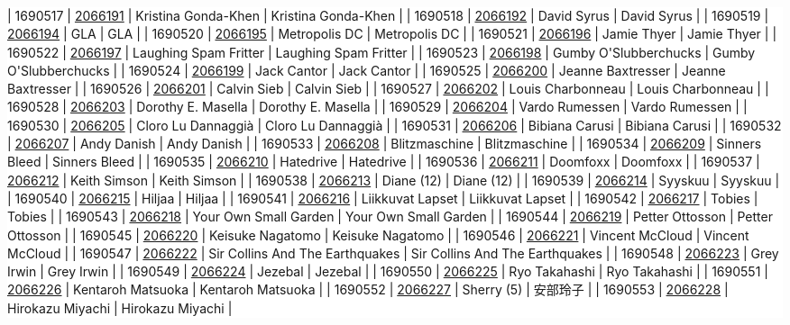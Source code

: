 | 1690517 | [2066191](https://www.discogs.com/artist/2066191) | Kristina Gonda-Khen | Kristina Gonda-Khen |
| 1690518 | [2066192](https://www.discogs.com/artist/2066192) | David Syrus | David Syrus |
| 1690519 | [2066194](https://www.discogs.com/artist/2066194) | GLA | GLA |
| 1690520 | [2066195](https://www.discogs.com/artist/2066195) | Metropolis DC | Metropolis DC |
| 1690521 | [2066196](https://www.discogs.com/artist/2066196) | Jamie Thyer | Jamie Thyer |
| 1690522 | [2066197](https://www.discogs.com/artist/2066197) | Laughing Spam Fritter | Laughing Spam Fritter |
| 1690523 | [2066198](https://www.discogs.com/artist/2066198) | Gumby O'Slubberchucks | Gumby O'Slubberchucks |
| 1690524 | [2066199](https://www.discogs.com/artist/2066199) | Jack Cantor | Jack Cantor |
| 1690525 | [2066200](https://www.discogs.com/artist/2066200) | Jeanne Baxtresser | Jeanne Baxtresser |
| 1690526 | [2066201](https://www.discogs.com/artist/2066201) | Calvin Sieb | Calvin Sieb |
| 1690527 | [2066202](https://www.discogs.com/artist/2066202) | Louis Charbonneau | Louis Charbonneau |
| 1690528 | [2066203](https://www.discogs.com/artist/2066203) | Dorothy E. Masella | Dorothy E. Masella |
| 1690529 | [2066204](https://www.discogs.com/artist/2066204) | Vardo Rumessen | Vardo Rumessen |
| 1690530 | [2066205](https://www.discogs.com/artist/2066205) | Cloro Lu Dannaggià | Cloro Lu Dannaggià |
| 1690531 | [2066206](https://www.discogs.com/artist/2066206) | Bibiana Carusi | Bibiana Carusi |
| 1690532 | [2066207](https://www.discogs.com/artist/2066207) | Andy Danish | Andy Danish |
| 1690533 | [2066208](https://www.discogs.com/artist/2066208) | Blitzmaschine | Blitzmaschine |
| 1690534 | [2066209](https://www.discogs.com/artist/2066209) | Sinners Bleed | Sinners Bleed |
| 1690535 | [2066210](https://www.discogs.com/artist/2066210) | Hatedrive | Hatedrive |
| 1690536 | [2066211](https://www.discogs.com/artist/2066211) | Doomfoxx | Doomfoxx |
| 1690537 | [2066212](https://www.discogs.com/artist/2066212) | Keith Simson | Keith Simson |
| 1690538 | [2066213](https://www.discogs.com/artist/2066213) | Diane (12) | Diane (12) |
| 1690539 | [2066214](https://www.discogs.com/artist/2066214) | Syyskuu | Syyskuu |
| 1690540 | [2066215](https://www.discogs.com/artist/2066215) | Hiljaa | Hiljaa |
| 1690541 | [2066216](https://www.discogs.com/artist/2066216) | Liikkuvat Lapset | Liikkuvat Lapset |
| 1690542 | [2066217](https://www.discogs.com/artist/2066217) | Tobies | Tobies |
| 1690543 | [2066218](https://www.discogs.com/artist/2066218) | Your Own Small Garden | Your Own Small Garden |
| 1690544 | [2066219](https://www.discogs.com/artist/2066219) | Petter Ottosson | Petter Ottosson |
| 1690545 | [2066220](https://www.discogs.com/artist/2066220) | Keisuke Nagatomo | Keisuke Nagatomo |
| 1690546 | [2066221](https://www.discogs.com/artist/2066221) | Vincent McCloud | Vincent McCloud |
| 1690547 | [2066222](https://www.discogs.com/artist/2066222) | Sir Collins And The Earthquakes | Sir Collins And The Earthquakes |
| 1690548 | [2066223](https://www.discogs.com/artist/2066223) | Grey Irwin | Grey Irwin |
| 1690549 | [2066224](https://www.discogs.com/artist/2066224) | Jezebal | Jezebal |
| 1690550 | [2066225](https://www.discogs.com/artist/2066225) | Ryo Takahashi | Ryo Takahashi |
| 1690551 | [2066226](https://www.discogs.com/artist/2066226) | Kentaroh Matsuoka | Kentaroh Matsuoka |
| 1690552 | [2066227](https://www.discogs.com/artist/2066227) | Sherry (5) | 安部玲子 |
| 1690553 | [2066228](https://www.discogs.com/artist/2066228) | Hirokazu Miyachi | Hirokazu Miyachi |